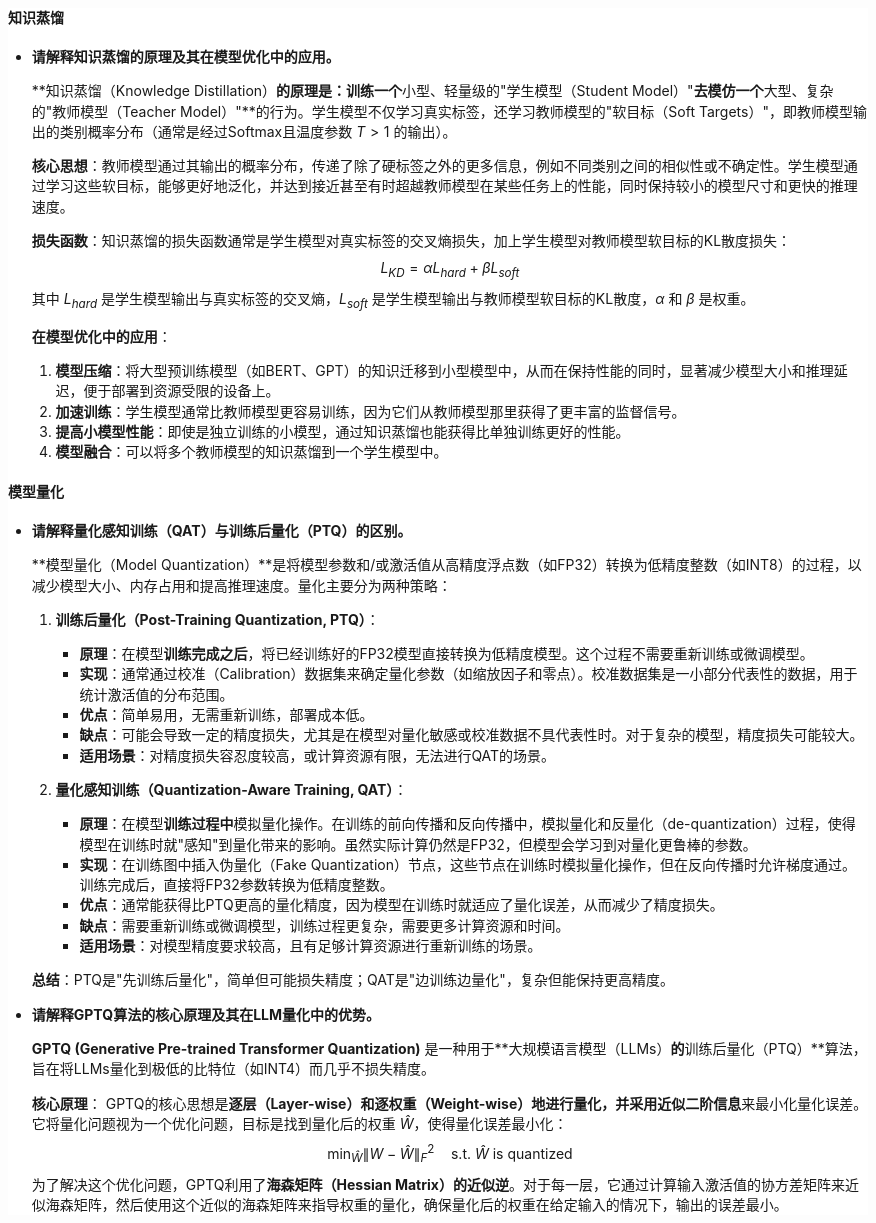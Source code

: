 #### 知识蒸馏

*   **请解释知识蒸馏的原理及其在模型优化中的应用。**

    **知识蒸馏（Knowledge Distillation）**的原理是：训练一个**小型、轻量级的"学生模型（Student Model）"**去模仿一个**大型、复杂的"教师模型（Teacher Model）"**的行为。学生模型不仅学习真实标签，还学习教师模型的"软目标（Soft Targets）"，即教师模型输出的类别概率分布（通常是经过Softmax且温度参数 $T > 1$ 的输出）。

    **核心思想**：教师模型通过其输出的概率分布，传递了除了硬标签之外的更多信息，例如不同类别之间的相似性或不确定性。学生模型通过学习这些软目标，能够更好地泛化，并达到接近甚至有时超越教师模型在某些任务上的性能，同时保持较小的模型尺寸和更快的推理速度。

    **损失函数**：知识蒸馏的损失函数通常是学生模型对真实标签的交叉熵损失，加上学生模型对教师模型软目标的KL散度损失：
    $$ L_{KD} = \alpha L_{hard} + \beta L_{soft} $$
    其中 $L_{hard}$ 是学生模型输出与真实标签的交叉熵，$L_{soft}$ 是学生模型输出与教师模型软目标的KL散度，$\alpha$ 和 $\beta$ 是权重。

    **在模型优化中的应用**：
    1.  **模型压缩**：将大型预训练模型（如BERT、GPT）的知识迁移到小型模型中，从而在保持性能的同时，显著减少模型大小和推理延迟，便于部署到资源受限的设备上。
    2.  **加速训练**：学生模型通常比教师模型更容易训练，因为它们从教师模型那里获得了更丰富的监督信号。
    3.  **提高小模型性能**：即使是独立训练的小模型，通过知识蒸馏也能获得比单独训练更好的性能。
    4.  **模型融合**：可以将多个教师模型的知识蒸馏到一个学生模型中。

#### 模型量化

*   **请解释量化感知训练（QAT）与训练后量化（PTQ）的区别。**

    **模型量化（Model Quantization）**是将模型参数和/或激活值从高精度浮点数（如FP32）转换为低精度整数（如INT8）的过程，以减少模型大小、内存占用和提高推理速度。量化主要分为两种策略：

    1.  **训练后量化（Post-Training Quantization, PTQ）**：
        *   **原理**：在模型**训练完成之后**，将已经训练好的FP32模型直接转换为低精度模型。这个过程不需要重新训练或微调模型。
        *   **实现**：通常通过校准（Calibration）数据集来确定量化参数（如缩放因子和零点）。校准数据集是一小部分代表性的数据，用于统计激活值的分布范围。
        *   **优点**：简单易用，无需重新训练，部署成本低。
        *   **缺点**：可能会导致一定的精度损失，尤其是在模型对量化敏感或校准数据不具代表性时。对于复杂的模型，精度损失可能较大。
        *   **适用场景**：对精度损失容忍度较高，或计算资源有限，无法进行QAT的场景。

    2.  **量化感知训练（Quantization-Aware Training, QAT）**：
        *   **原理**：在模型**训练过程中**模拟量化操作。在训练的前向传播和反向传播中，模拟量化和反量化（de-quantization）过程，使得模型在训练时就"感知"到量化带来的影响。虽然实际计算仍然是FP32，但模型会学习到对量化更鲁棒的参数。
        *   **实现**：在训练图中插入伪量化（Fake Quantization）节点，这些节点在训练时模拟量化操作，但在反向传播时允许梯度通过。训练完成后，直接将FP32参数转换为低精度整数。
        *   **优点**：通常能获得比PTQ更高的量化精度，因为模型在训练时就适应了量化误差，从而减少了精度损失。
        *   **缺点**：需要重新训练或微调模型，训练过程更复杂，需要更多计算资源和时间。
        *   **适用场景**：对模型精度要求较高，且有足够计算资源进行重新训练的场景。

    **总结**：PTQ是"先训练后量化"，简单但可能损失精度；QAT是"边训练边量化"，复杂但能保持更高精度。

*   **请解释GPTQ算法的核心原理及其在LLM量化中的优势。**

    **GPTQ (Generative Pre-trained Transformer Quantization)** 是一种用于**大规模语言模型（LLMs）**的**训练后量化（PTQ）**算法，旨在将LLMs量化到极低的比特位（如INT4）而几乎不损失精度。

    **核心原理**：
    GPTQ的核心思想是**逐层（Layer-wise）**和**逐权重（Weight-wise）**地进行量化，并采用**近似二阶信息**来最小化量化误差。它将量化问题视为一个优化问题，目标是找到量化后的权重 $\hat{W}$，使得量化误差最小化：
    $$ \min_{\hat{W}} \| W - \hat{W} \|_F^2 \quad \text{s.t. } \hat{W} \text{ is quantized} $$
    为了解决这个优化问题，GPTQ利用了**海森矩阵（Hessian Matrix）的近似逆**。对于每一层，它通过计算输入激活值的协方差矩阵来近似海森矩阵，然后使用这个近似的海森矩阵来指导权重的量化，确保量化后的权重在给定输入的情况下，输出的误差最小。
